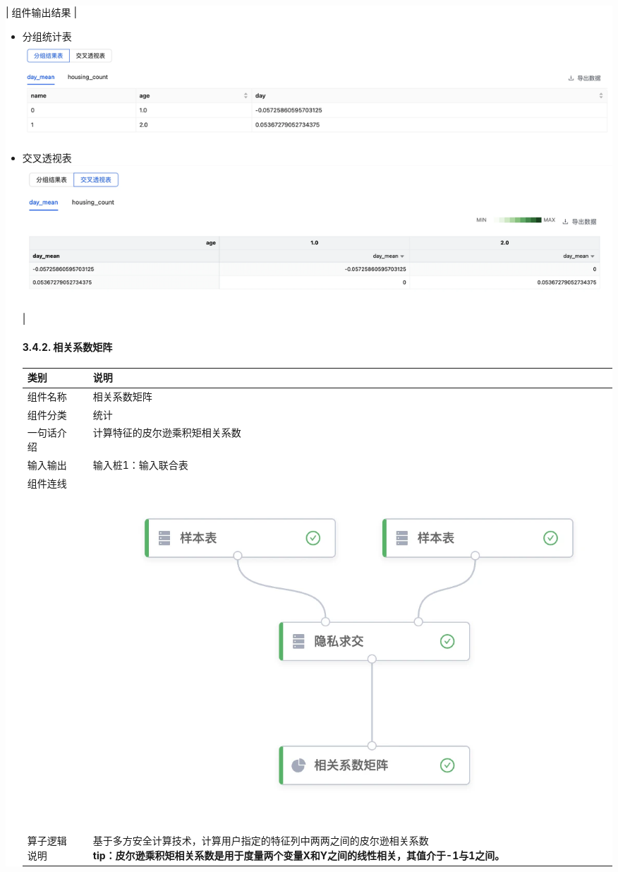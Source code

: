 | 组件输出结果 | <ul><li>分组统计表 </url><br /> ![cluster_results](./imgs/cluster_results.png) <br /><li>交叉透视表 </url><br /> ![cross_perspective](./imgs/cross_perspective.png)                                                                                                                                                                                                                                                                       |


#### 3.4.2. 相关系数矩阵
| 类别     |     | 说明                                                                                                                                                                                                        |
|--------|:----|-----------------------------------------------------------------------------------------------------------------------------------------------------------------------------------------------------------|
| 组件名称   |     | 相关系数矩阵                                                                                                                                                                                                    |
| 组件分类   |     | 统计                                                                                                                                                                                                        |
| 一句话介绍  |     | 计算特征的皮尔逊乘积矩相关系数                                                                                                                                                                                           |
| 输入输出   |     | 输入桩1：输入联合表                                                                                                                                                                                                |
| 组件连线   |     | ![pccs](./imgs/pccs.png)                                                                                                                                                                                  |
| 算子逻辑说明 |     | 基于多方安全计算技术，计算用户指定的特征列中两两之间的皮尔逊相关系数<br />**tip：皮尔逊乘积矩相关系数是用于度量两个变量X和Y之间的线性相关，其值介于-1与1之间。**                                                                                                                 |